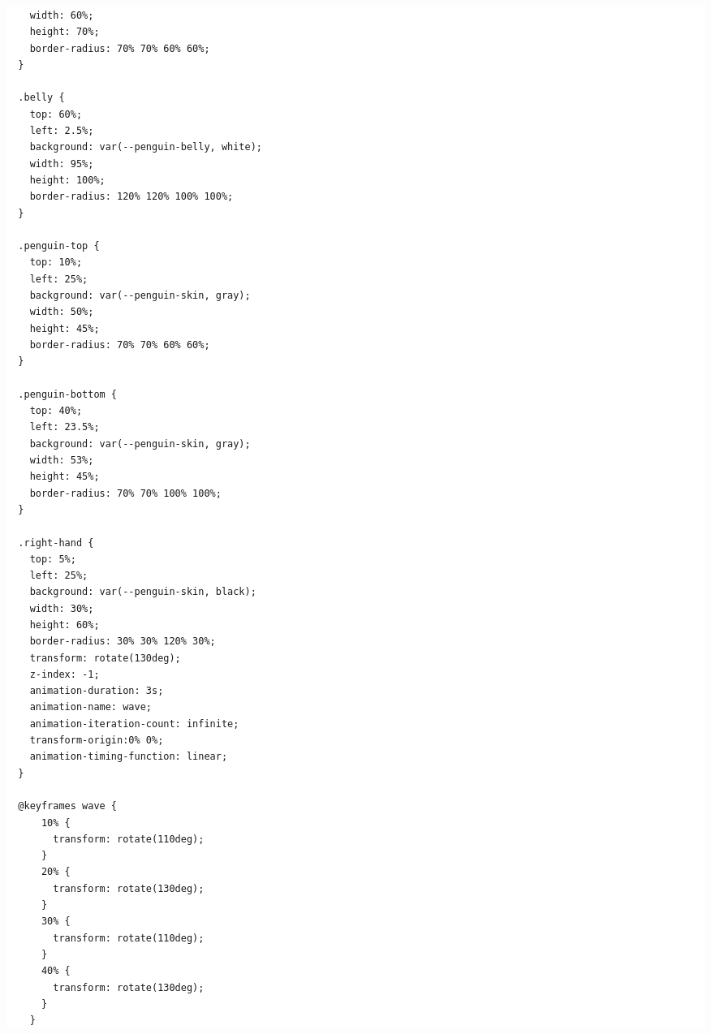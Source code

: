 ```html
    width: 60%;
    height: 70%;
    border-radius: 70% 70% 60% 60%;
  }

  .belly {
    top: 60%;
    left: 2.5%;
    background: var(--penguin-belly, white);
    width: 95%;
    height: 100%;
    border-radius: 120% 120% 100% 100%;
  }

  .penguin-top {
    top: 10%;
    left: 25%;
    background: var(--penguin-skin, gray);
    width: 50%;
    height: 45%;
    border-radius: 70% 70% 60% 60%;
  }

  .penguin-bottom {
    top: 40%;
    left: 23.5%;
    background: var(--penguin-skin, gray);
    width: 53%;
    height: 45%;
    border-radius: 70% 70% 100% 100%;
  }

  .right-hand {
    top: 5%;
    left: 25%;
    background: var(--penguin-skin, black);
    width: 30%;
    height: 60%;
    border-radius: 30% 30% 120% 30%;
    transform: rotate(130deg);
    z-index: -1;
    animation-duration: 3s;
    animation-name: wave;
    animation-iteration-count: infinite;
    transform-origin:0% 0%;
    animation-timing-function: linear;
  }

  @keyframes wave {
      10% {
        transform: rotate(110deg);
      }
      20% {
        transform: rotate(130deg);
      }
      30% {
        transform: rotate(110deg);
      }
      40% {
        transform: rotate(130deg);
      }
    }

```